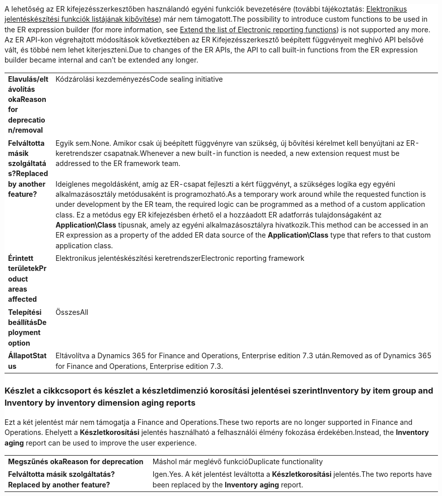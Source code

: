 <span data-ttu-id="ad397-372">A lehetőség az ER kifejezésszerkesztőben használandó egyéni funkciók bevezetésére (további tájékoztatás: [Elektronikus jelentéskészítési funkciók listájának kibővítése](../../dev-itpro/analytics/general-electronic-reporting-formulas-list-extension.md)) már nem támogatott.</span><span class="sxs-lookup"><span data-stu-id="ad397-372">The possibility to introduce custom functions to be used in the ER expression builder (for more information, see [Extend the list of Electronic reporting functions](../../dev-itpro/analytics/general-electronic-reporting-formulas-list-extension.md)) is not supported any more.</span></span> <span data-ttu-id="ad397-373">Az ER API-kon végrehajtott módosítások következtében az ER Kifejezésszerkesztő beépített függvényeit meghívó API belsővé vált, és többé nem lehet kiterjeszteni.</span><span class="sxs-lookup"><span data-stu-id="ad397-373">Due to changes of the ER APIs, the API to call built-in functions from the ER expression builder became internal and can’t be extended any longer.</span></span>

|   |  |
|------------|--------------------|
| <span data-ttu-id="ad397-374">**Elavulás/eltávolítás oka**</span><span class="sxs-lookup"><span data-stu-id="ad397-374">**Reason for deprecation/removal**</span></span> | <span data-ttu-id="ad397-375">Kódzárolási kezdeményezés</span><span class="sxs-lookup"><span data-stu-id="ad397-375">Code sealing initiative</span></span>  |
| <span data-ttu-id="ad397-376">**Felváltotta másik szolgáltatás?**</span><span class="sxs-lookup"><span data-stu-id="ad397-376">**Replaced by another feature?**</span></span>   | <span data-ttu-id="ad397-377">Egyik sem.</span><span class="sxs-lookup"><span data-stu-id="ad397-377">None.</span></span> <span data-ttu-id="ad397-378">Amikor csak új beépített függvényre van szükség, új bővítési kérelmet kell benyújtani az ER-keretrendszer csapatnak.</span><span class="sxs-lookup"><span data-stu-id="ad397-378">Whenever a new built-in function is needed, a new extension request must be addressed to the ER framework team.</span></span><br><br><span data-ttu-id="ad397-379">Ideiglenes megoldásként, amíg az ER-csapat fejleszti a kért függvényt, a szükséges logika egy egyéni alkalmazásosztály metódusaként is programozható.</span><span class="sxs-lookup"><span data-stu-id="ad397-379">As a temporary work around while the requested function is under development by the ER team, the required logic can be programmed as a method of a custom application class.</span></span> <span data-ttu-id="ad397-380">Ez a metódus egy ER kifejezésben érhető el a hozzáadott ER adatforrás tulajdonságaként az **Application\Class** típusnak, amely az egyéni alkalmazásosztályra hivatkozik.</span><span class="sxs-lookup"><span data-stu-id="ad397-380">This method can be accessed in an ER expression as a property of the added ER data source of the **Application\Class** type that refers to that custom application class.</span></span>  |
| <span data-ttu-id="ad397-381">**Érintett területek**</span><span class="sxs-lookup"><span data-stu-id="ad397-381">**Product areas affected**</span></span>         | <span data-ttu-id="ad397-382">Elektronikus jelentéskészítési keretrendszer</span><span class="sxs-lookup"><span data-stu-id="ad397-382">Electronic reporting framework</span></span>                                                      |
| <span data-ttu-id="ad397-383">**Telepítési beállítás**</span><span class="sxs-lookup"><span data-stu-id="ad397-383">**Deployment option**</span></span>              | <span data-ttu-id="ad397-384">Összes</span><span class="sxs-lookup"><span data-stu-id="ad397-384">All</span></span>                                                                                      |
| <span data-ttu-id="ad397-385">**Állapot**</span><span class="sxs-lookup"><span data-stu-id="ad397-385">**Status**</span></span>                         | <span data-ttu-id="ad397-386">Eltávolítva a Dynamics 365 for Finance and Operations, Enterprise edition 7.3 után.</span><span class="sxs-lookup"><span data-stu-id="ad397-386">Removed as of Dynamics 365 for Finance and Operations, Enterprise edition 7.3.</span></span>    |

### <a name="inventory-by-item-group-and-inventory-by-inventory-dimension-aging-reports"></a><span data-ttu-id="ad397-387">Készlet a cikkcsoport és készlet a készletdimenzió korosítási jelentései szerint</span><span class="sxs-lookup"><span data-stu-id="ad397-387">Inventory by item group and Inventory by inventory dimension aging reports</span></span>

<span data-ttu-id="ad397-388">Ezt a két jelentést már nem támogatja a Finance and Operations.</span><span class="sxs-lookup"><span data-stu-id="ad397-388">These two reports are no longer supported in Finance and Operations.</span></span> <span data-ttu-id="ad397-389">Ehelyett a **Készletkorosítási** jelentés használható a felhasználói élmény fokozása érdekében.</span><span class="sxs-lookup"><span data-stu-id="ad397-389">Instead, the **Inventory aging** report can be used to improve the user experience.</span></span>

|   |  |
|--------------|-----------------------|
| <span data-ttu-id="ad397-390">**Megszűnés oka**</span><span class="sxs-lookup"><span data-stu-id="ad397-390">**Reason for deprecation**</span></span>       | <span data-ttu-id="ad397-391">Máshol már meglévő funkció</span><span class="sxs-lookup"><span data-stu-id="ad397-391">Duplicate functionality</span></span>  |
| <span data-ttu-id="ad397-392">**Felváltotta másik szolgáltatás?**</span><span class="sxs-lookup"><span data-stu-id="ad397-392">**Replaced by another feature?**</span></span> | <span data-ttu-id="ad397-393">Igen.</span><span class="sxs-lookup"><span data-stu-id="ad397-393">Yes.</span></span> <span data-ttu-id="ad397-394">A két jelentést leváltotta a **Készletkorosítási** jelentés.</span><span class="sxs-lookup"><span data-stu-id="ad397-394">The two reports have been replaced by the **Inventory aging** report.</span></span>     |